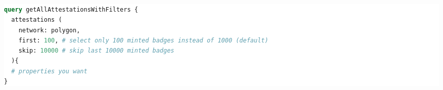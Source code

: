 ```graphql
query getAllAttestationsWithFilters {
  attestations (
    network: polygon, 
    first: 100, # select only 100 minted badges instead of 1000 (default)
    skip: 10000 # skip last 10000 minted badges
  ){
  # properties you want
}
```
